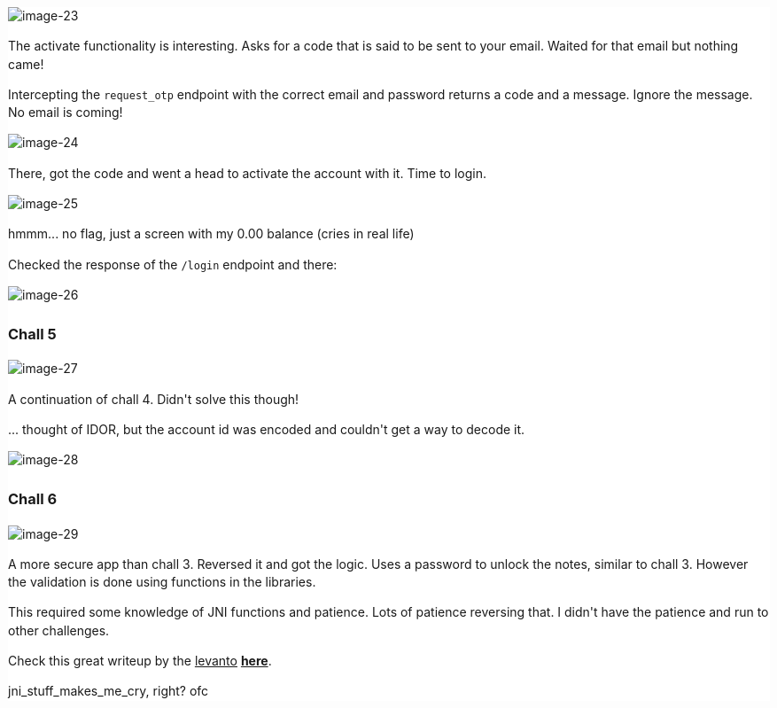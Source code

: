 ![image-23](https://user-images.githubusercontent.com/84702057/271699272-ba121c08-00d2-4e4d-a69a-22b3573052cc.png)



The activate functionality is interesting. Asks for a code that is said to be sent to your email. Waited for that email but nothing came!

Intercepting the `request_otp` endpoint with the correct email and password returns a code and a message. Ignore the message. No email is coming!

![image-24](https://user-images.githubusercontent.com/84702057/271699294-3c58ea8a-c71c-4d7f-80a6-e605723c4eac.png)


There, got the code and went a head to activate the account with it. Time to login.

![image-25](https://user-images.githubusercontent.com/84702057/271699313-af90d4af-8f0d-476a-9a15-9165d393a123.png)

hmmm... no flag, just a screen with my 0.00 balance (cries in real life)

Checked the response of the `/login` endpoint and there:

![image-26](https://user-images.githubusercontent.com/84702057/271699332-46257c6d-b3a3-4c59-850a-746193ccf954.png)

### Chall 5

![image-27](https://user-images.githubusercontent.com/84702057/271699350-43b407a3-1d30-435e-bea5-a83d537a5711.png)

A continuation of chall 4. Didn't solve this though!

... thought of IDOR, but the account id was encoded and couldn't get a way to decode it.


![image-28](https://user-images.githubusercontent.com/84702057/271699379-9ba52da1-94d5-45bd-9386-55a7f2ba24cb.png)

### Chall 6


![image-29](https://user-images.githubusercontent.com/84702057/271699404-6943f982-e45f-4f82-816d-215694ac6a7c.png)

A more secure app than chall 3. Reversed it and got the logic. Uses a password to unlock the notes, similar to chall 3. However the validation is done using functions in the libraries.

This required some knowledge of JNI functions and patience. Lots of patience reversing that. I didn't have the patience and run to other challenges. 

Check this great writeup by the [levanto](https://twitter.com/levanto_0) [**here**](https://evalevanto.github.io/posts/snotes/).  

jni_stuff_makes_me_cry, right? ofc